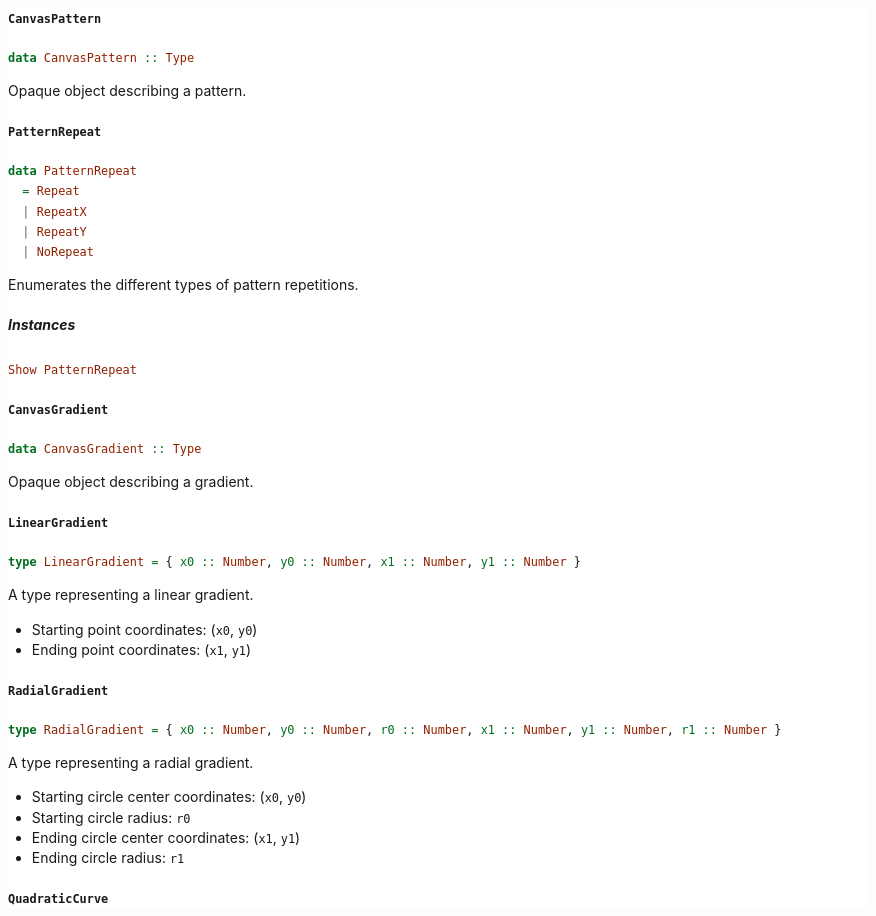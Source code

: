 #### `CanvasPattern`

``` purescript
data CanvasPattern :: Type
```

Opaque object describing a pattern.

#### `PatternRepeat`

``` purescript
data PatternRepeat
  = Repeat
  | RepeatX
  | RepeatY
  | NoRepeat
```

Enumerates the different types of pattern repetitions.

##### Instances
``` purescript
Show PatternRepeat
```

#### `CanvasGradient`

``` purescript
data CanvasGradient :: Type
```

Opaque object describing a gradient.

#### `LinearGradient`

``` purescript
type LinearGradient = { x0 :: Number, y0 :: Number, x1 :: Number, y1 :: Number }
```

A type representing a linear gradient.
 -  Starting point coordinates: (`x0`, `y0`)
 -  Ending point coordinates: (`x1`, `y1`)

#### `RadialGradient`

``` purescript
type RadialGradient = { x0 :: Number, y0 :: Number, r0 :: Number, x1 :: Number, y1 :: Number, r1 :: Number }
```

A type representing a radial gradient.
 -  Starting circle center coordinates: (`x0`, `y0`)
 -  Starting circle radius: `r0`
 -  Ending circle center coordinates: (`x1`, `y1`)
 -  Ending circle radius: `r1`

#### `QuadraticCurve`
